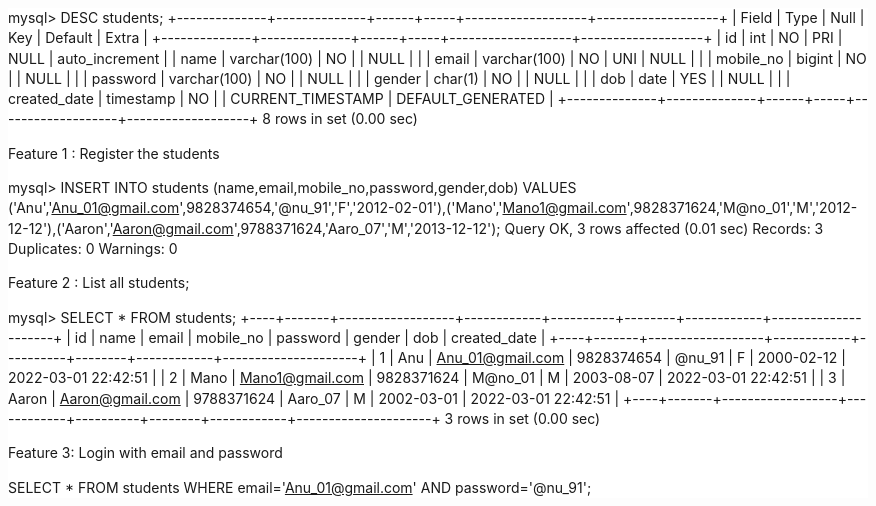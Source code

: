 mysql> DESC students;
+--------------+--------------+------+-----+-------------------+-------------------+
| Field        | Type         | Null | Key | Default           | Extra             |
+--------------+--------------+------+-----+-------------------+-------------------+
| id           | int          | NO   | PRI | NULL              | auto_increment    |
| name         | varchar(100) | NO   |     | NULL              |                   |
| email        | varchar(100) | NO   | UNI | NULL              |                   |
| mobile_no    | bigint       | NO   |     | NULL              |                   |
| password     | varchar(100) | NO   |     | NULL              |                   |
| gender       | char(1)      | NO   |     | NULL              |                   |
| dob          | date         | YES  |     | NULL              |                   |
| created_date | timestamp    | NO   |     | CURRENT_TIMESTAMP | DEFAULT_GENERATED |
+--------------+--------------+------+-----+-------------------+-------------------+
8 rows in set (0.00 sec)


Feature 1 : Register the students


mysql> INSERT INTO students (name,email,mobile_no,password,gender,dob) VALUES ('Anu','Anu_01@gmail.com',9828374654,'@nu_91','F','2012-02-01'),('Mano','Mano1@gmail.com',9828371624,'M@no_01','M','2012-12-12'),('Aaron','Aaron@gmail.com',9788371624,'Aaro_07','M','2013-12-12');
Query OK, 3 rows affected (0.01 sec)
Records: 3  Duplicates: 0  Warnings: 0



Feature 2 : List all students;

mysql> SELECT * FROM students;
+----+-------+------------------+------------+----------+--------+------------+---------------------+
| id | name  | email            | mobile_no  | password | gender | dob        | created_date        |
+----+-------+------------------+------------+----------+--------+------------+---------------------+
|  1 | Anu   | Anu_01@gmail.com | 9828374654 | @nu_91   | F      | 2000-02-12 | 2022-03-01 22:42:51 |
|  2 | Mano  | Mano1@gmail.com  | 9828371624 | M@no_01  | M      | 2003-08-07 | 2022-03-01 22:42:51 |
|  3 | Aaron | Aaron@gmail.com  | 9788371624 | Aaro_07  | M      | 2002-03-01 | 2022-03-01 22:42:51 |
+----+-------+------------------+------------+----------+--------+------------+---------------------+
3 rows in set (0.00 sec)

Feature 3: Login with email and password


SELECT * FROM students WHERE email='Anu_01@gmail.com' AND password='@nu_91';
    